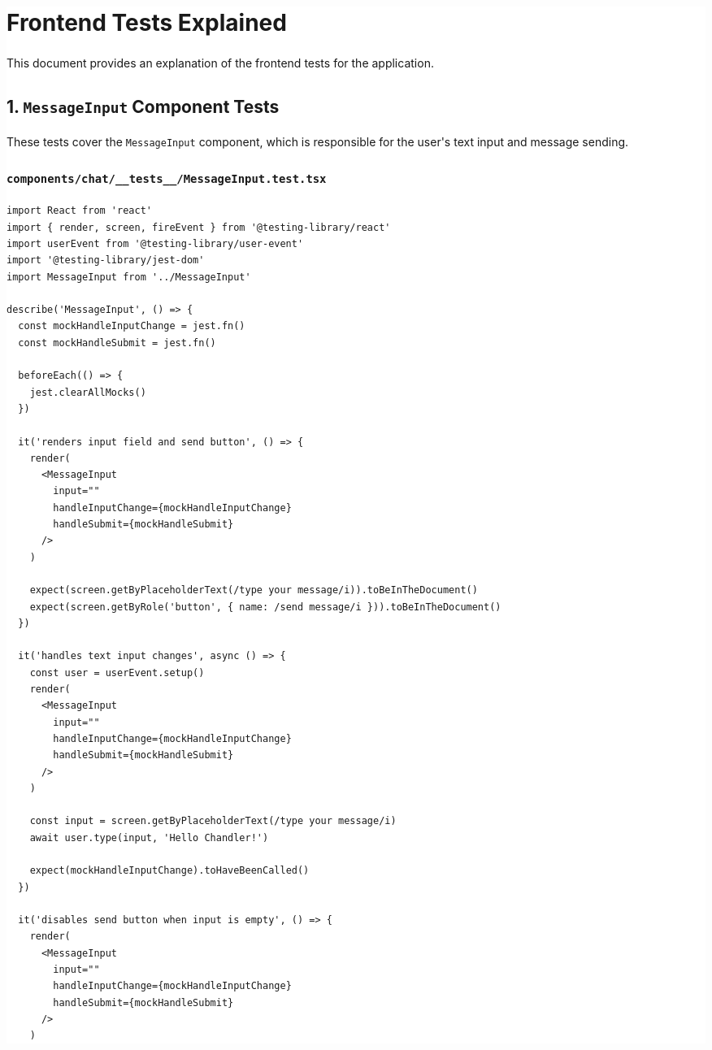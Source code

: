 # Frontend Tests Explained

This document provides an explanation of the frontend tests for the application.

## 1. `MessageInput` Component Tests

These tests cover the `MessageInput` component, which is responsible for the user's text input and message sending.

### `components/chat/__tests__/MessageInput.test.tsx`

```tsx
import React from 'react'
import { render, screen, fireEvent } from '@testing-library/react'
import userEvent from '@testing-library/user-event'
import '@testing-library/jest-dom'
import MessageInput from '../MessageInput'

describe('MessageInput', () => {
  const mockHandleInputChange = jest.fn()
  const mockHandleSubmit = jest.fn()

  beforeEach(() => {
    jest.clearAllMocks()
  })

  it('renders input field and send button', () => {
    render(
      <MessageInput 
        input=""
        handleInputChange={mockHandleInputChange}
        handleSubmit={mockHandleSubmit}
      />
    )

    expect(screen.getByPlaceholderText(/type your message/i)).toBeInTheDocument()
    expect(screen.getByRole('button', { name: /send message/i })).toBeInTheDocument()
  })

  it('handles text input changes', async () => {
    const user = userEvent.setup()
    render(
      <MessageInput 
        input=""
        handleInputChange={mockHandleInputChange}
        handleSubmit={mockHandleSubmit}
      />
    )

    const input = screen.getByPlaceholderText(/type your message/i)
    await user.type(input, 'Hello Chandler!')
    
    expect(mockHandleInputChange).toHaveBeenCalled()
  })

  it('disables send button when input is empty', () => {
    render(
      <MessageInput 
        input=""
        handleInputChange={mockHandleInputChange}
        handleSubmit={mockHandleSubmit}
      />
    )
```